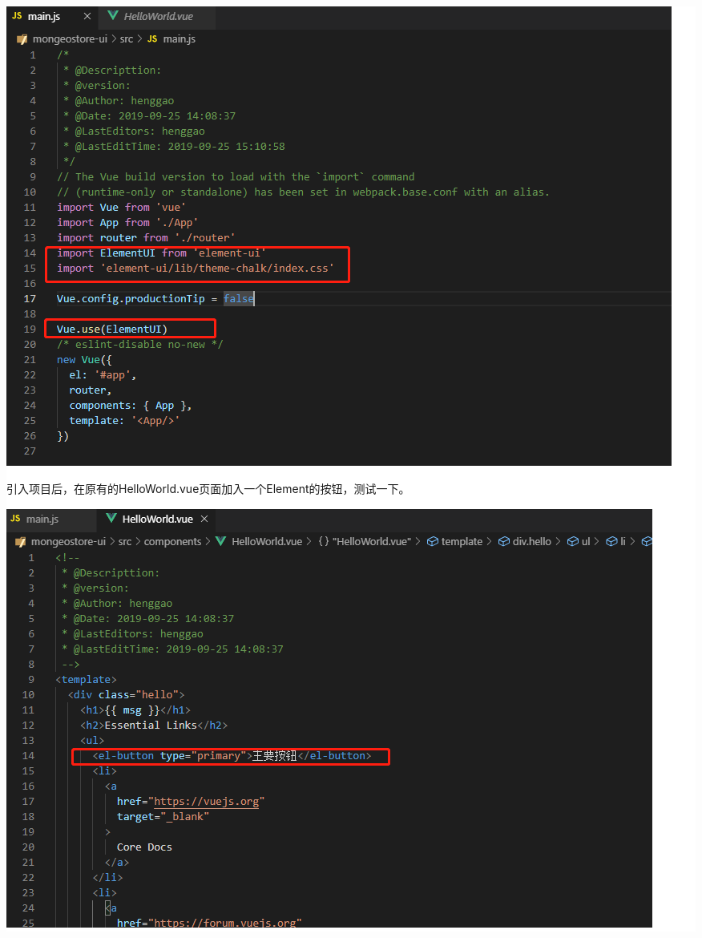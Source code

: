 ![](IMG/微信截图_20190925151133.png)

引入项目后，在原有的HelloWorld.vue页面加入一个Element的按钮，测试一下。

![](IMG/微信截图_20190925154151.png)
